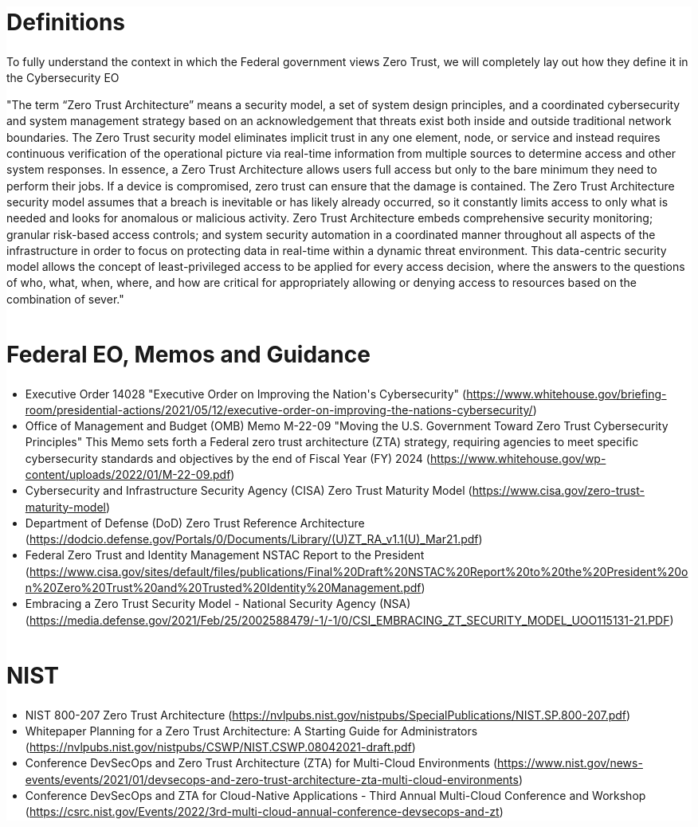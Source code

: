 

# Definitions

To fully understand the context in which the Federal government views Zero Trust, we will completely lay out how they define it in the Cybersecurity EO

"The term “Zero Trust Architecture” means a security model, a set of system design principles, and a coordinated cybersecurity and system management strategy based on an acknowledgement that threats exist both inside and outside traditional network boundaries.  The Zero Trust security model eliminates implicit trust in any one element, node, or service and instead requires continuous verification of the operational picture via real-time information from multiple sources to determine access and other system responses.  In essence, a Zero Trust Architecture allows users full access but only to the bare minimum they need to perform their jobs.  If a device is compromised, zero trust can ensure that the damage is contained.  The Zero Trust Architecture security model assumes that a breach is inevitable or has likely already occurred, so it constantly limits access to only what is needed and looks for anomalous or malicious activity.  Zero Trust Architecture embeds comprehensive security monitoring; granular risk-based access controls; and system security automation in a coordinated manner throughout all aspects of the infrastructure in order to focus on protecting data in real-time within a dynamic threat environment.  This data-centric security model allows the concept of least-privileged access to be applied for every access decision, where the answers to the questions of who, what, when, where, and how are critical for appropriately allowing or denying access to resources based on the combination of sever."


# Federal EO, Memos and Guidance

- Executive Order 14028 "Executive Order on Improving the Nation's Cybersecurity" (https://www.whitehouse.gov/briefing-room/presidential-actions/2021/05/12/executive-order-on-improving-the-nations-cybersecurity/)
- Office of Management and Budget (OMB) Memo M-22-09 "Moving the U.S. Government Toward Zero Trust Cybersecurity Principles" This Memo sets forth a Federal zero trust architecture (ZTA) strategy, requiring agencies to meet specific cybersecurity standards and objectives by the end of Fiscal Year (FY) 2024 (https://www.whitehouse.gov/wp-content/uploads/2022/01/M-22-09.pdf)
- Cybersecurity and Infrastructure Security Agency (CISA) Zero Trust Maturity Model (https://www.cisa.gov/zero-trust-maturity-model) 
- Department of Defense (DoD) Zero Trust Reference Architecture (https://dodcio.defense.gov/Portals/0/Documents/Library/(U)ZT_RA_v1.1(U)_Mar21.pdf)
- Federal Zero Trust and Identity Management NSTAC Report to the President (https://www.cisa.gov/sites/default/files/publications/Final%20Draft%20NSTAC%20Report%20to%20the%20President%20on%20Zero%20Trust%20and%20Trusted%20Identity%20Management.pdf)
- Embracing a Zero Trust Security Model - National Security Agency (NSA) (https://media.defense.gov/2021/Feb/25/2002588479/-1/-1/0/CSI_EMBRACING_ZT_SECURITY_MODEL_UOO115131-21.PDF)

# NIST

- NIST 800-207 Zero Trust Architecture (https://nvlpubs.nist.gov/nistpubs/SpecialPublications/NIST.SP.800-207.pdf)
- Whitepaper Planning for a Zero Trust Architecture: A Starting Guide for Administrators (https://nvlpubs.nist.gov/nistpubs/CSWP/NIST.CSWP.08042021-draft.pdf)
- Conference DevSecOps and Zero Trust Architecture (ZTA) for Multi-Cloud Environments (https://www.nist.gov/news-events/events/2021/01/devsecops-and-zero-trust-architecture-zta-multi-cloud-environments)
- Conference DevSecOps and ZTA for Cloud-Native Applications - Third Annual Multi-Cloud Conference and Workshop (https://csrc.nist.gov/Events/2022/3rd-multi-cloud-annual-conference-devsecops-and-zt)
